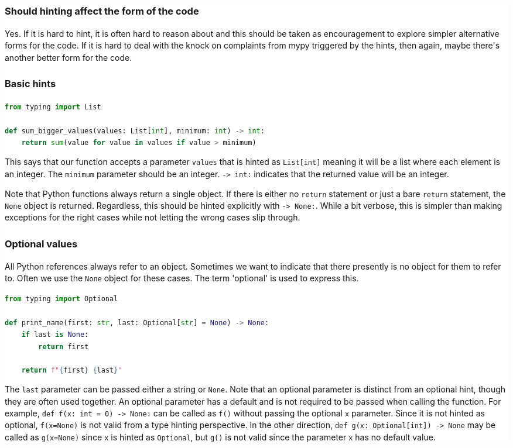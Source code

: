 ### Should hinting affect the form of the code

Yes.
If it is hard to hint, it is often hard to reason about and this should be taken as encouragement to explore simpler alternative forms for the code.
If it is hard to deal with the knock on complaints from mypy triggered by the hints, then again, maybe there's another better form for the code.

### Basic hints

```python
from typing import List

def sum_bigger_values(values: List[int], minimum: int) -> int:
    return sum(value for value in values if value > minimum)
```

This says that our function accepts a parameter `values` that is hinted as `List[int]` meaning it will be a list where each element is an integer.
The `minimum` parameter should be an integer.
`-> int:` indicates that the returned value will be an integer.

Note that Python functions always return a single object.
If there is either no `return` statement or just a bare `return` statement, the `None` object is returned.
Regardless, this should be hinted explicitly with `-> None:`.
While a bit verbose, this is simpler than making exceptions for the right cases while not letting the wrong cases slip through.

### Optional values

All Python references always refer to an object.
Sometimes we want to indicate that there presently is no object for them to refer to.
Often we use the `None` object for these cases.
The term 'optional' is used to express this.

```python
from typing import Optional

def print_name(first: str, last: Optional[str] = None) -> None:
    if last is None:
        return first

    return f"{first} {last}"
```

The `last` parameter can be passed either a string or `None`.
Note that an optional parameter is distinct from an optional hint, though they are often used together.
An optional parameter has a default and is not required to be passed when calling the function.
For example, `def f(x: int = 0) -> None:` can be called as `f()` without passing the optional `x` parameter.
Since it is not hinted as optional, `f(x=None)` is not valid from a type hinting perspective.
In the other direction, `def g(x: Optional[int]) -> None` may be called as `g(x=None)` since `x` is hinted as `Optional`, but `g()` is not valid since the parameter `x` has no default value.
